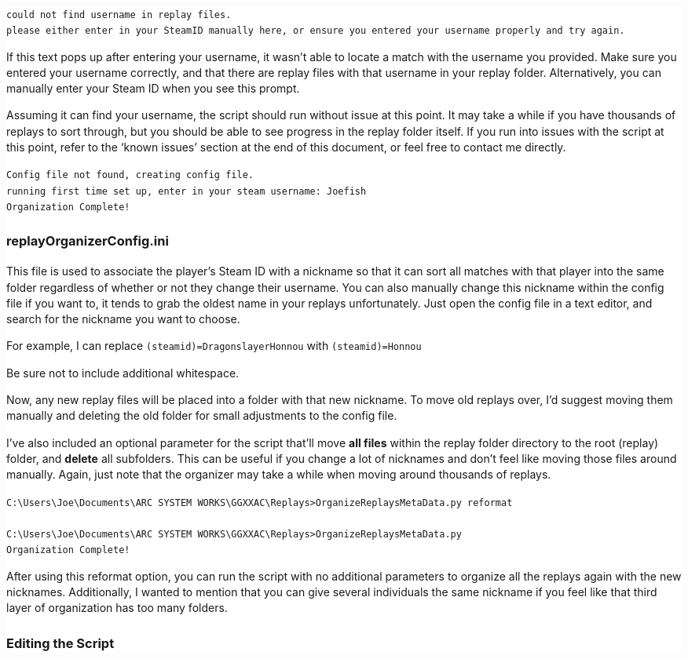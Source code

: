 ```
could not find username in replay files.
please either enter in your SteamID manually here, or ensure you entered your username properly and try again.
```

If this text pops up after entering your username, it wasn’t able to locate a match with the username you provided. Make sure you entered your username correctly, and that there are replay files with that username in your replay folder. Alternatively, you can manually enter your Steam ID when you see this prompt.

Assuming it can find your username, the script should run without issue at this point. It may take a while if you have thousands of replays to sort through, but you should be able to see progress in the replay folder itself. If you run into issues with the script at this point, refer to the ‘known issues’ section at the end of this document, or feel free to contact me directly.

```
Config file not found, creating config file.
running first time set up, enter in your steam username: Joefish
Organization Complete!
```

### replayOrganizerConfig.ini

This file is used to associate the player’s Steam ID with a nickname so that it can sort all matches with that player into the same folder regardless of whether or not they change their username. You can also manually change this nickname within the config file if you want to, it tends to grab the oldest name in your replays unfortunately. Just open the config file in a text editor, and search for the nickname you want to choose.

For example, I can replace `(steamid)=DragonslayerHonnou` with `(steamid)=Honnou`

Be sure not to include additional whitespace.

Now, any new replay files will be placed into a folder with that new nickname. To move old replays over, I’d suggest moving them manually and deleting the old folder for small adjustments to the config file.

I’ve also included an optional parameter for the script that’ll move **all files** within the replay folder directory to the root (replay) folder, and **delete** all subfolders. This can be useful if you change a lot of nicknames and don’t feel like moving those files around manually. Again, just note that the organizer may take a while when moving around thousands of replays.

```
C:\Users\Joe\Documents\ARC SYSTEM WORKS\GGXXAC\Replays>OrganizeReplaysMetaData.py reformat

C:\Users\Joe\Documents\ARC SYSTEM WORKS\GGXXAC\Replays>OrganizeReplaysMetaData.py
Organization Complete!
```

After using this reformat option, you can run the script with no additional parameters to organize all the replays again with the new nicknames. Additionally, I wanted to mention that you can give several individuals the same nickname if you feel like that third layer of organization has too many folders.

### Editing the Script
